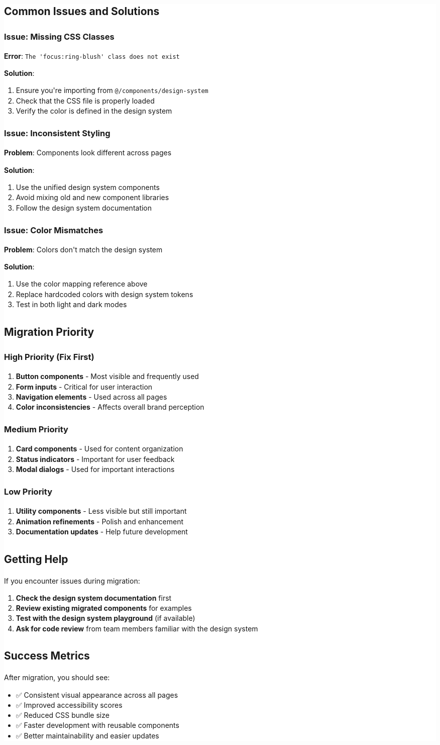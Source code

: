 ## Common Issues and Solutions

### Issue: Missing CSS Classes
**Error**: `The 'focus:ring-blush' class does not exist`

**Solution**: 
1. Ensure you're importing from `@/components/design-system`
2. Check that the CSS file is properly loaded
3. Verify the color is defined in the design system

### Issue: Inconsistent Styling
**Problem**: Components look different across pages

**Solution**:
1. Use the unified design system components
2. Avoid mixing old and new component libraries
3. Follow the design system documentation

### Issue: Color Mismatches
**Problem**: Colors don't match the design system

**Solution**:
1. Use the color mapping reference above
2. Replace hardcoded colors with design system tokens
3. Test in both light and dark modes

## Migration Priority

### High Priority (Fix First)
1. **Button components** - Most visible and frequently used
2. **Form inputs** - Critical for user interaction
3. **Navigation elements** - Used across all pages
4. **Color inconsistencies** - Affects overall brand perception

### Medium Priority
1. **Card components** - Used for content organization
2. **Status indicators** - Important for user feedback
3. **Modal dialogs** - Used for important interactions

### Low Priority
1. **Utility components** - Less visible but still important
2. **Animation refinements** - Polish and enhancement
3. **Documentation updates** - Help future development

## Getting Help

If you encounter issues during migration:

1. **Check the design system documentation** first
2. **Review existing migrated components** for examples
3. **Test with the design system playground** (if available)
4. **Ask for code review** from team members familiar with the design system

## Success Metrics

After migration, you should see:

- ✅ Consistent visual appearance across all pages
- ✅ Improved accessibility scores
- ✅ Reduced CSS bundle size
- ✅ Faster development with reusable components
- ✅ Better maintainability and easier updates 